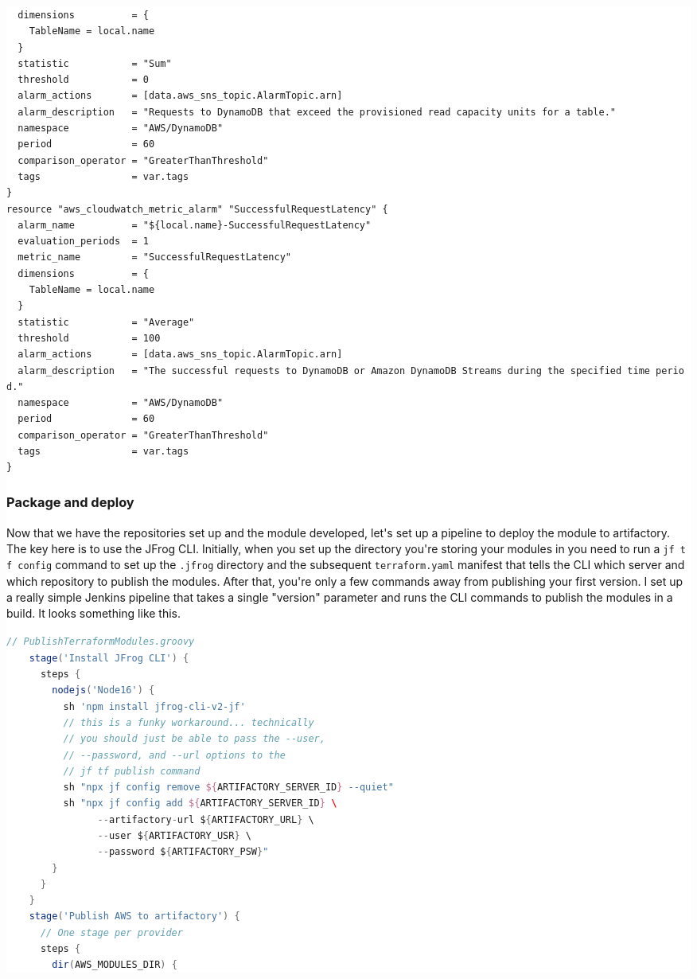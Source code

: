 ```hcl
  dimensions          = {
    TableName = local.name
  }
  statistic           = "Sum"
  threshold           = 0
  alarm_actions       = [data.aws_sns_topic.AlarmTopic.arn]
  alarm_description   = "Requests to DynamoDB that exceed the provisioned read capacity units for a table."
  namespace           = "AWS/DynamoDB"
  period              = 60
  comparison_operator = "GreaterThanThreshold"
  tags                = var.tags
}
resource "aws_cloudwatch_metric_alarm" "SuccessfulRequestLatency" {
  alarm_name          = "${local.name}-SuccessfulRequestLatency"
  evaluation_periods  = 1
  metric_name         = "SuccessfulRequestLatency"
  dimensions          = {
    TableName = local.name
  }
  statistic           = "Average"
  threshold           = 100
  alarm_actions       = [data.aws_sns_topic.AlarmTopic.arn]
  alarm_description   = "The successful requests to DynamoDB or Amazon DynamoDB Streams during the specified time period."
  namespace           = "AWS/DynamoDB"
  period              = 60
  comparison_operator = "GreaterThanThreshold"
  tags                = var.tags
}
```

### Package and deploy

Now that we have the repositories set up and the module developed, let's set up a pipeline to deploy the module to artifactory. The key here is to use the JFrog CLI. Initially, when you set up the directory you're storing your modules in you need to run a `jf tf config` command to set up the `.jfrog` directory and the subsequent `terraform.yaml` manifest that tells the CLI which server and which repository to publish the modules. After that, you're only a few commands away from publishing your first version. I set up a really simple Jenkins pipeline that takes a single "version" parameter and runs the CLI commands to publish the modules in a build. It looks something like this.

```groovy
// PublishTerraformModules.groovy
    stage('Install JFrog CLI') {
      steps {
        nodejs('Node16') {
          sh 'npm install jfrog-cli-v2-jf'
          // this is a funky workaround... technically
          // you should just be able to pass the --user,
          // --password, and --url options to the
          // jf tf publish command
          sh "npx jf config remove ${ARTIFACTORY_SERVER_ID} --quiet"
          sh "npx jf config add ${ARTIFACTORY_SERVER_ID} \
                --artifactory-url ${ARTIFACTORY_URL} \
                --user ${ARTIFACTORY_USR} \
                --password ${ARTIFACTORY_PSW}"
        }
      }
    }
    stage('Publish AWS to artifactory') {
      // One stage per provider
      steps {
        dir(AWS_MODULES_DIR) {
```